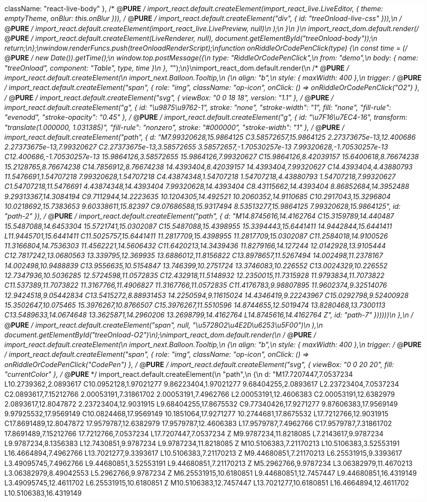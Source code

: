 className: \"react-live-body\" }, /* @__PURE__ */ import_react.default.createElement(import_react_live.LiveEditor, { theme: emptyTheme, onBlur: this.onBlur })), /* @__PURE__ */ import_react.default.createElement(\"div\", { id: \"treeOnload-live-css\" })),\n        /* @__PURE__ */ import_react.default.createElement(import_react_live.LivePreview, null)\n      );\n    }\n  }\n  import_react_dom.default.render(/* @__PURE__ */ import_react.default.createElement(LiveRenderer, null), document.getElementById(\"treeOnload-body\"));\n  return;\n};\nwindow.renderFuncs.push(treeOnloadRenderScript);\nfunction onRiddleOrCodePenClick(type) {\n  const time = (/* @__PURE__ */ new Date()).getTime();\n  window.top.postMessage({\n    type: \"RiddleOrCodePenClick\",\n    from: \"demo\",\n    body: { name: \"treeOnload\", component: \"Table\", type, time }\n  }, \"*\");\n}\nimport_react_dom.default.render(\n  /* @__PURE__ */ import_react.default.createElement(\n    import_next.Balloon.Tooltip,\n    {\n      align: \"b\",\n      style: { maxWidth: 400 },\n      trigger: /* @__PURE__ */ import_react.default.createElement(\"span\", { role: \"img\", className: \"op-icon\", onClick: () => onRiddleOrCodePenClick(\"O2\") }, /* @__PURE__ */ import_react.default.createElement(\"svg\", { viewBox: \"0 0 18 18\", version: \"1.1\" }, /* @__PURE__ */ import_react.default.createElement(\"g\", { id: \"\\u9875\\u9762-1\", stroke: \"none\", \"stroke-width\": \"1\", fill: \"none\", \"fill-rule\": \"evenodd\", \"stroke-opacity\": \"0.45\" }, /* @__PURE__ */ import_react.default.createElement(\"g\", { id: \"\\u7F16\\u7EC4-16\", transform: \"translate(1.000000, 1.031385)\", \"fill-rule\": \"nonzero\", stroke: \"#000000\", \"stroke-width\": \"1\" }, /* @__PURE__ */ import_react.default.createElement(\"path\", { d: \"M7.99320628,15.9864125 C3.58572657,15.9864125 2.27373675e-13,12.400686 2.27373675e-13,7.99320627 C2.27373675e-13,3.58572655 3.58572657,-1.70530257e-13 7.99320628,-1.70530257e-13 C12.400686,-1.70530257e-13 15.9864126,3.58572655 15.9864126,7.99320627 C15.9864126,8.42039157 15.6400618,8.76674238 15.2128765,8.76674238 C14.7856912,8.76674238 14.4393404,8.42039157 14.4393404,7.99320627 C14.4393404,4.43880793 11.5476691,1.54707218 7.99320628,1.54707218 C4.43874348,1.54707218 1.54707218,4.43880793 1.54707218,7.99320627 C1.54707218,11.5476691 4.43874348,14.4393404 7.99320628,14.4393404 C8.43115662,14.4393404 8.86852684,14.3952488 9.29313367,14.3084194 C9.7112944,14.2223635 10.1204305,14.492521 10.2060352,14.9110685 C10.2917043,15.3296804 10.0218692,15.7383653 9.60338611,15.82397 C9.07686588,15.9317494 8.53513277,15.9864125 7.99320628,15.9864125\", id: \"path-2\" }), /* @__PURE__ */ import_react.default.createElement(\"path\", { d: \"M14.8745616,14.4162764 C15.3159789,14.440487 15.5487088,14.6453304 15.5721741,15.0302087 C15.5487088,15.4398955 15.3394443,15.6441411 14.9442844,15.6441411 L11.9445701,15.6441411 C11.5025757,15.6441411 11.2817709,15.4398955 11.2817709,15.0302087 C11.2584018,14.9100526 11.3166804,14.7536303 11.4562221,14.5606432 C11.6420213,14.3439436 11.8279166,14.127244 12.0142928,13.9105444 C12.7817242,13.0680563 13.339795,12.369935 13.6886012,11.8156822 C13.8978657,11.5267494 14.002498,11.2378167 14.002498,10.9488839 C13.9556635,10.5154847 13.746399,10.2751724 13.3746083,10.226552 C13.0024329,10.226552 12.7347936,10.5036285 12.5724598,11.0572835 C12.432918,11.5148932 12.2350015,11.7315928 11.9793834,11.7073822 C11.537389,11.7073822 11.3167766,11.4906827 11.3167766,11.0572835 C11.4176783,9.98807895 11.9602374,9.32514076 12.9424518,9.05442834 C13.5415272,8.88931453 14.2250594,9.11615024 14.4346419,9.22243967 C15.0292798,9.52400928 15.3502647,10.075465 15.3976267,10.8766507 C15.3976267,11.5510596 14.8744655,12.5019474 13.8280468,13.7300113 C13.5489633,14.0674648 13.3625871,14.2960206 13.2698799,14.4162764 L14.8745616,14.4162764 Z\", id: \"path-7\" })))))\n    },\n    /* @__PURE__ */ import_react.default.createElement(\"span\", null, \"\\u5728O2\\u4E2D\\u6253\\u5F00\")\n  ),\n  document.getElementById(\"treeOnload-O2\")\n);\nimport_react_dom.default.render(\n  /* @__PURE__ */ import_react.default.createElement(\n    import_next.Balloon.Tooltip,\n    {\n      align: \"b\",\n      style: { maxWidth: 400 },\n      trigger: /* @__PURE__ */ import_react.default.createElement(\"span\", { role: \"img\", className: \"op-icon\", onClick: () => onRiddleOrCodePenClick(\"CodePen\") }, /* @__PURE__ */ import_react.default.createElement(\"svg\", { viewBox: \"0 0 20 20\", fill: \"currentColor\" }, /* @__PURE__ */ import_react.default.createElement(\n        \"path\",\n        {\n          d: \"M17.7207447,7.0537234 L10.2739362,2.0893617 C10.0952128,1.97021277 9.86223404,1.97021277 9.68404255,2.0893617 L2.23723404,7.0537234 C2.0893617,7.15212766 2.00053191,7.31861702 2.00053191,7.4962766 L2.00053191,12.4606383 C2.00053191,12.6382979 2.0893617,12.8047872 2.23723404,12.9031915 L9.68404255,17.8675532 C9.77340426,17.9271277 9.87606383,17.9569149 9.97925532,17.9569149 C10.0824468,17.9569149 10.1851064,17.9271277 10.2744681,17.8675532 L17.7212766,12.9031915 C17.8691489,12.8047872 17.9579787,12.6382979 17.9579787,12.4606383 L17.9579787,7.4962766 C17.9579787,7.31861702 17.8691489,7.15212766 17.7212766,7.0537234 L17.7207447,7.0537234 Z M9.9787234,11.8218085 L7.2143617,9.9787234 L9.9787234,8.1356383 L12.7430851,9.9787234 L9.9787234,11.8218085 Z M10.5106383,7.21170213 L10.5106383,3.52553191 L16.4664894,7.4962766 L13.7021277,9.3393617 L10.5106383,7.21170213 Z M9.44680851,7.21170213 L6.25531915,9.3393617 L3.49095745,7.4962766 L9.44680851,3.52553191 L9.44680851,7.21170213 Z M5.2962766,9.9787234 L3.06382979,11.4670213 L3.06382979,8.49042553 L5.2962766,9.9787234 Z M6.25531915,10.6180851 L9.44680851,12.7457447 L9.44680851,16.4319149 L3.49095745,12.4611702 L6.25531915,10.6180851 Z M10.5106383,12.7457447 L13.7021277,10.6180851 L16.4664894,12.4611702 L10.5106383,16.4319149